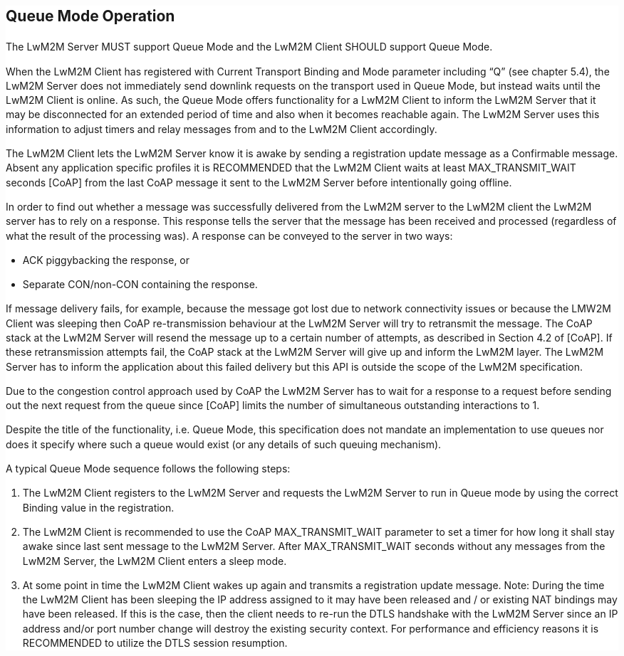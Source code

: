 ## Queue Mode Operation

The LwM2M Server MUST support Queue Mode and the LwM2M Client SHOULD support Queue Mode.

When the LwM2M Client has registered with Current Transport Binding and Mode parameter including “Q” (see chapter 5.4), the LwM2M Server does not immediately send downlink requests on the transport used in Queue Mode, but instead waits until the LwM2M Client is online. As such, the Queue Mode offers functionality for a LwM2M Client to inform the LwM2M Server that it may be disconnected for an extended period of time and also when it becomes reachable again. The LwM2M Server uses this information to adjust timers and relay messages from and to the LwM2M Client accordingly.

The LwM2M Client lets the LwM2M Server know it is awake by sending a registration update message as a Confirmable message. Absent any application specific profiles it is RECOMMENDED that the LwM2M Client waits at least MAX\_TRANSMIT\_WAIT seconds \[CoAP\] from the last CoAP message it sent to the LwM2M Server before intentionally going offline.

In order to find out whether a message was successfully delivered from the LwM2M server to the LwM2M client the LwM2M server has to rely on a response. This response tells the server that the message has been received and processed (regardless of what the result of the processing was). A response can be conveyed to the server in two ways:

-   ACK piggybacking the response, or

-   Separate CON/non-CON containing the response.

If message delivery fails, for example, because the message got lost due to network connectivity issues or because the LMW2M Client was sleeping then CoAP re-transmission behaviour at the LwM2M Server will try to retransmit the message. The CoAP stack at the LwM2M Server will resend the message up to a certain number of attempts, as described in Section 4.2 of \[CoAP\]. If these retransmission attempts fail, the CoAP stack at the LwM2M Server will give up and inform the LwM2M layer. The LwM2M Server has to inform the application about this failed delivery but this API is outside the scope of the LwM2M specification.

Due to the congestion control approach used by CoAP the LwM2M Server has to wait for a response to a request before sending out the next request from the queue since \[CoAP\] limits the number of simultaneous outstanding interactions to 1.

Despite the title of the functionality, i.e. Queue Mode, this specification does not mandate an implementation to use queues nor does it specify where such a queue would exist (or any details of such queuing mechanism).

A typical Queue Mode sequence follows the following steps:

1.  The LwM2M Client registers to the LwM2M Server and requests the LwM2M Server to run in Queue mode by using the correct Binding value in the registration.

2.  The LwM2M Client is recommended to use the CoAP MAX\_TRANSMIT\_WAIT parameter to set a timer for how long it shall stay awake since last sent message to the LwM2M Server. After MAX\_TRANSMIT\_WAIT seconds without any messages from the LwM2M Server, the LwM2M Client enters a sleep mode.

3.  At some point in time the LwM2M Client wakes up again and transmits a registration update message. Note: During the time the LwM2M Client has been sleeping the IP address assigned to it may have been released and / or existing NAT bindings may have been released. If this is the case, then the client needs to re-run the DTLS handshake with the LwM2M Server since an IP address and/or port number change will destroy the existing security context. For performance and efficiency reasons it is RECOMMENDED to utilize the DTLS session resumption.
